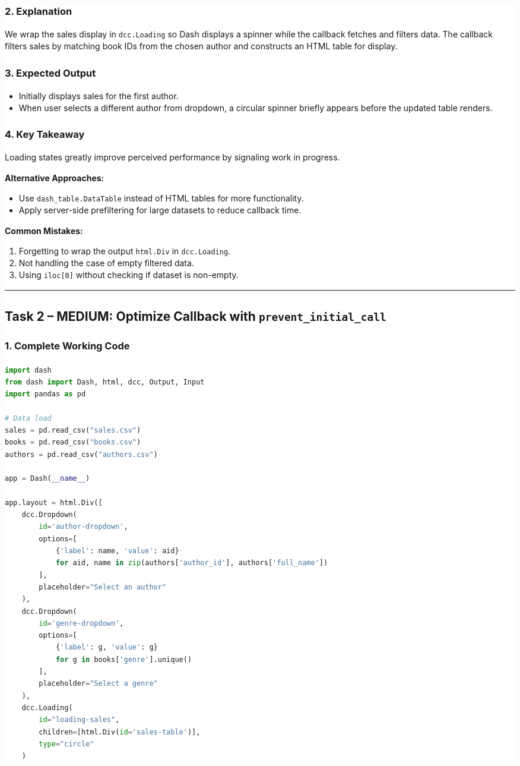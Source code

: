 ### 2. Explanation
We wrap the sales display in `dcc.Loading` so Dash displays a spinner while the callback fetches and filters data. The callback filters sales by matching book IDs from the chosen author and constructs an HTML table for display.

### 3. Expected Output
- Initially displays sales for the first author.
- When user selects a different author from dropdown, a circular spinner briefly appears before the updated table renders.

### 4. Key Takeaway
Loading states greatly improve perceived performance by signaling work in progress.

**Alternative Approaches:**
- Use `dash_table.DataTable` instead of HTML tables for more functionality.
- Apply server-side prefiltering for large datasets to reduce callback time.

**Common Mistakes:**
1. Forgetting to wrap the output `html.Div` in `dcc.Loading`.
2. Not handling the case of empty filtered data.
3. Using `iloc[0]` without checking if dataset is non-empty.


---

## Task 2 – MEDIUM: Optimize Callback with `prevent_initial_call`

### 1. Complete Working Code
```python
import dash
from dash import Dash, html, dcc, Output, Input
import pandas as pd

# Data load
sales = pd.read_csv("sales.csv")
books = pd.read_csv("books.csv")
authors = pd.read_csv("authors.csv")

app = Dash(__name__)

app.layout = html.Div([
    dcc.Dropdown(
        id='author-dropdown',
        options=[
            {'label': name, 'value': aid} 
            for aid, name in zip(authors['author_id'], authors['full_name'])
        ],
        placeholder="Select an author"
    ),
    dcc.Dropdown(
        id='genre-dropdown',
        options=[
            {'label': g, 'value': g} 
            for g in books['genre'].unique()
        ],
        placeholder="Select a genre"
    ),
    dcc.Loading(
        id="loading-sales",
        children=[html.Div(id='sales-table')],
        type="circle"
    )
```
